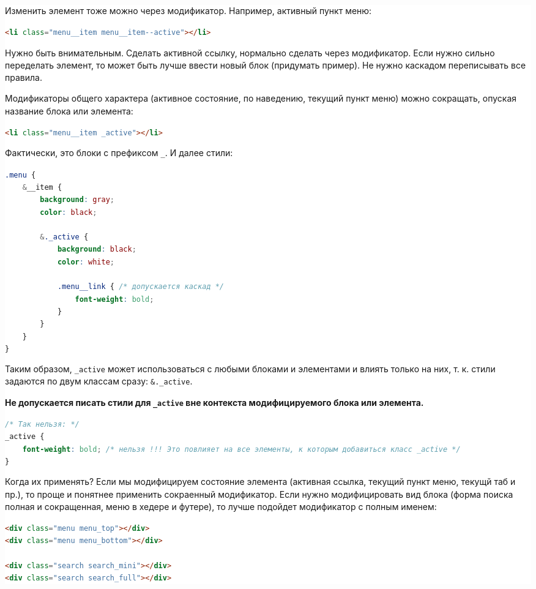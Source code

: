 Изменить элемент тоже можно через модификатор. Например, активный пункт меню:

```html
<li class="menu__item menu__item--active"></li>
```

Нужно быть внимательным. Сделать активной ссылку, нормально сделать через модификатор. Если нужно сильно переделать элемент, то может быть лучше ввести новый блок (придумать пример). Не нужно каскадом переписывать все правила.

Модификаторы общего характера (активное состояние, по наведению, текущий пункт меню) можно сокращать, опуская название блока или элемента:

```html
<li class="menu__item _active"></li>
```

Фактически, это блоки с префиксом `_`. И далее стили:

```css
.menu {
    &__item {
        background: gray;
        color: black;

        &._active {
            background: black;
            color: white;

            .menu__link { /* допускается каскад */
                font-weight: bold;
            }
        }
    }
}
```

Таким образом, `_active` может использоваться с любыми блоками и элементами и влиять только на них, т. к. стили задаются по двум классам сразу: `&._active`.

**Не допускается писать стили для `_active` вне контекста модифицируемого блока или элемента.**

```css
/* Так нельзя: */
_active {
    font-weight: bold; /* нельзя !!! Это повлияет на все элементы, к которым добавиться класс _active */
}
```

Когда их применять?
Если мы модифицируем состояние элемента (активная ссылка, текущий пункт меню, текущй таб и пр.), то проще и понятнее применить сокраенный модификатор.
Если нужно модифицировать вид блока (форма поиска полная и сокращенная, меню в хедере и футере), то лучше подойдет модификатор с полным именем:

```html
<div class="menu menu_top"></div>
<div class="menu menu_bottom"></div>

<div class="search search_mini"></div>
<div class="search search_full"></div>
```
